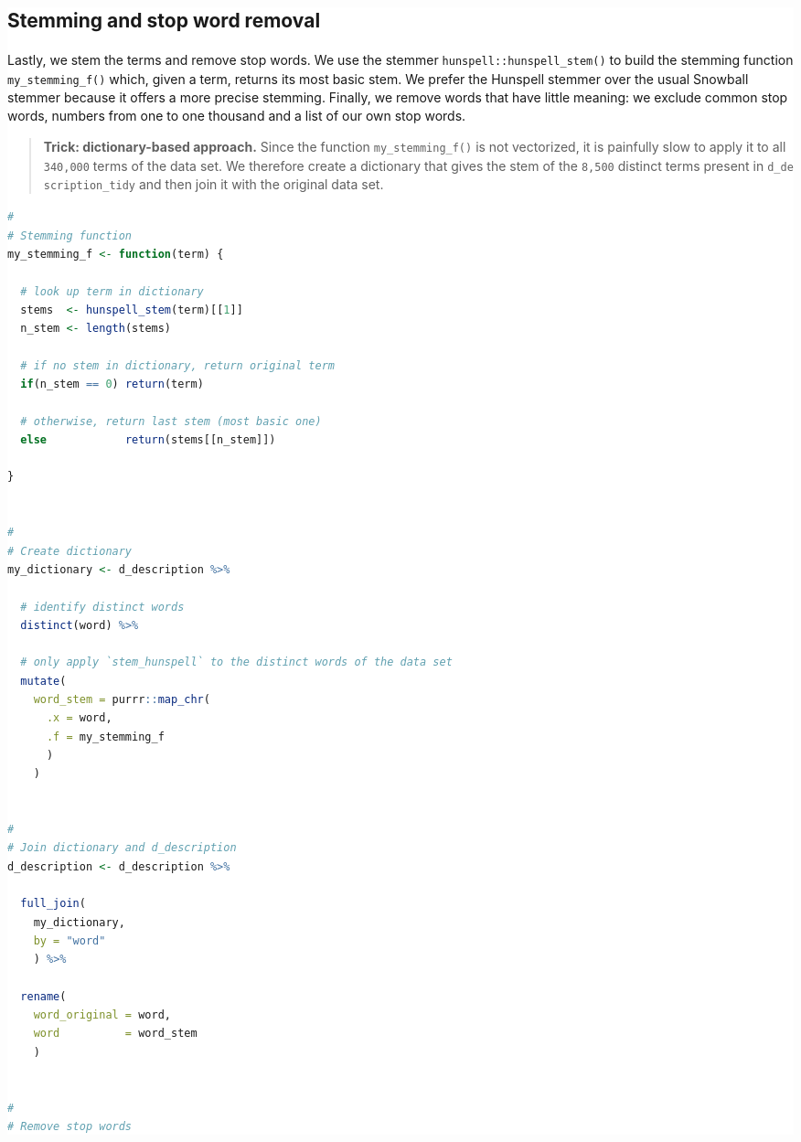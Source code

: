 Stemming and stop word removal
------------------------------

Lastly, we stem the terms and remove stop words. We use the stemmer `hunspell::hunspell_stem()` to build the stemming function `my_stemming_f()` which, given a term, returns its most basic stem. We prefer the Hunspell stemmer over the usual Snowball stemmer because it offers a more precise stemming. Finally, we remove words that have little meaning: we exclude common stop words, numbers from one to one thousand and a list of our own stop words.

> **Trick: dictionary-based approach.** Since the function `my_stemming_f()` is not vectorized, it is painfully slow to apply it to all `340,000` terms of the data set. We therefore create a dictionary that gives the stem of the `8,500` distinct terms present in `d_description_tidy` and then join it with the original data set.

``` r
#
# Stemming function
my_stemming_f <- function(term) {
  
  # look up term in dictionary
  stems  <- hunspell_stem(term)[[1]]    
  n_stem <- length(stems)
  
  # if no stem in dictionary, return original term
  if(n_stem == 0) return(term)
  
  # otherwise, return last stem (most basic one)
  else            return(stems[[n_stem]]) 
  
}


#
# Create dictionary 
my_dictionary <- d_description %>%
  
  # identify distinct words
  distinct(word) %>%
  
  # only apply `stem_hunspell` to the distinct words of the data set
  mutate(
    word_stem = purrr::map_chr(
      .x = word,
      .f = my_stemming_f
      )
    )


#
# Join dictionary and d_description
d_description <- d_description %>%
  
  full_join(
    my_dictionary,
    by = "word"
    ) %>%
  
  rename(
    word_original = word,
    word          = word_stem
    )
  

#  
# Remove stop words
```
